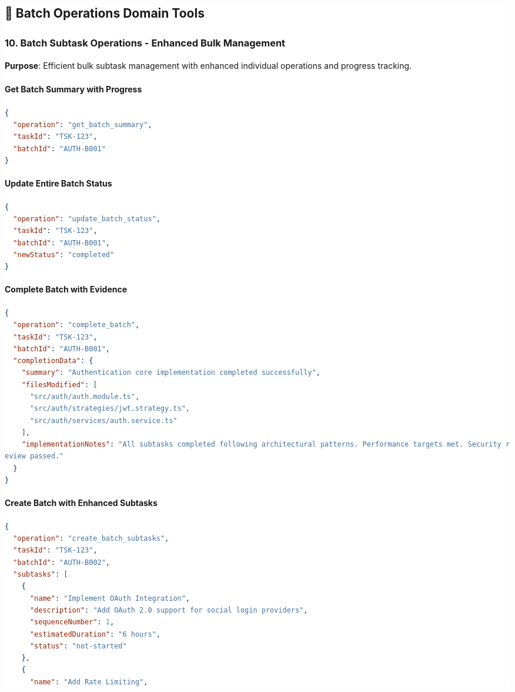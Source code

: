 
## 🔄 Batch Operations Domain Tools

### 10. Batch Subtask Operations - Enhanced Bulk Management

**Purpose**: Efficient bulk subtask management with enhanced individual operations and progress tracking.

#### Get Batch Summary with Progress

```json
{
  "operation": "get_batch_summary",
  "taskId": "TSK-123",
  "batchId": "AUTH-B001"
}
```

#### Update Entire Batch Status

```json
{
  "operation": "update_batch_status",
  "taskId": "TSK-123",
  "batchId": "AUTH-B001",
  "newStatus": "completed"
}
```

#### Complete Batch with Evidence

```json
{
  "operation": "complete_batch",
  "taskId": "TSK-123",
  "batchId": "AUTH-B001",
  "completionData": {
    "summary": "Authentication core implementation completed successfully",
    "filesModified": [
      "src/auth/auth.module.ts",
      "src/auth/strategies/jwt.strategy.ts",
      "src/auth/services/auth.service.ts"
    ],
    "implementationNotes": "All subtasks completed following architectural patterns. Performance targets met. Security review passed."
  }
}
```

#### Create Batch with Enhanced Subtasks

```json
{
  "operation": "create_batch_subtasks",
  "taskId": "TSK-123",
  "batchId": "AUTH-B002",
  "subtasks": [
    {
      "name": "Implement OAuth Integration",
      "description": "Add OAuth 2.0 support for social login providers",
      "sequenceNumber": 1,
      "estimatedDuration": "6 hours",
      "status": "not-started"
    },
    {
      "name": "Add Rate Limiting",
```